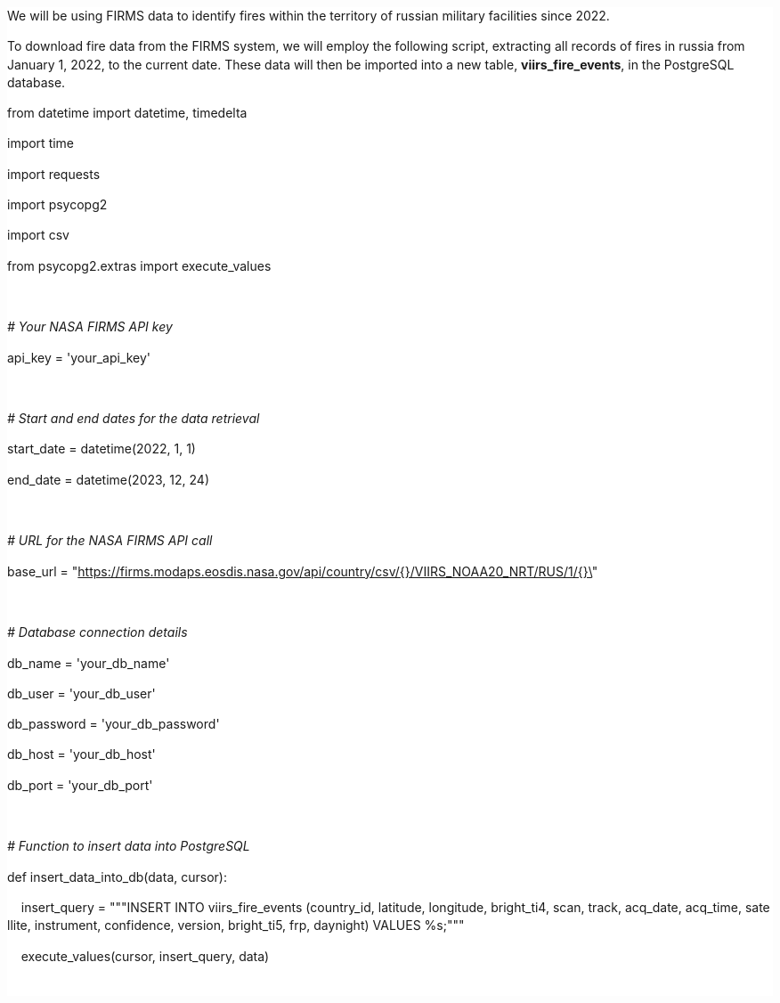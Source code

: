 We will be using FIRMS data to identify fires within the territory of
russian military facilities since 2022.

To download fire data from the FIRMS system, we will employ the
following script, extracting all records of fires in russia from January
1, 2022, to the current date. These data will then be imported into a
new table, **viirs_fire_events**, in the PostgreSQL database.

from datetime import datetime, timedelta

import time

import requests

import psycopg2

import csv

from psycopg2.extras import execute_values

 

*# Your NASA FIRMS API key*

api_key = \'your_api_key\'

 

*# Start and end dates for the data retrieval*

start_date = datetime(2022, 1, 1)

end_date = datetime(2023, 12, 24)

 

*# URL for the NASA FIRMS API call*

base_url = \"https://firms.modaps.eosdis.nasa.gov/api/country/csv/{}/VIIRS_NOAA20_NRT/RUS/1/{}\"

 

*# Database connection details*

db_name = \'your_db_name\'

db_user = \'your_db_user\'

db_password = \'your_db_password\'

db_host = \'your_db_host\'

db_port = \'your_db_port\'

 

*# Function to insert data into PostgreSQL*

def insert_data_into_db(data, cursor):

    insert_query = \"\"\"INSERT INTO viirs_fire_events (country_id, latitude, longitude, bright_ti4, scan, track, acq_date, acq_time, satellite, instrument, confidence, version, bright_ti5, frp, daynight) VALUES %s;\"\"\"

    execute_values(cursor, insert_query, data)

 